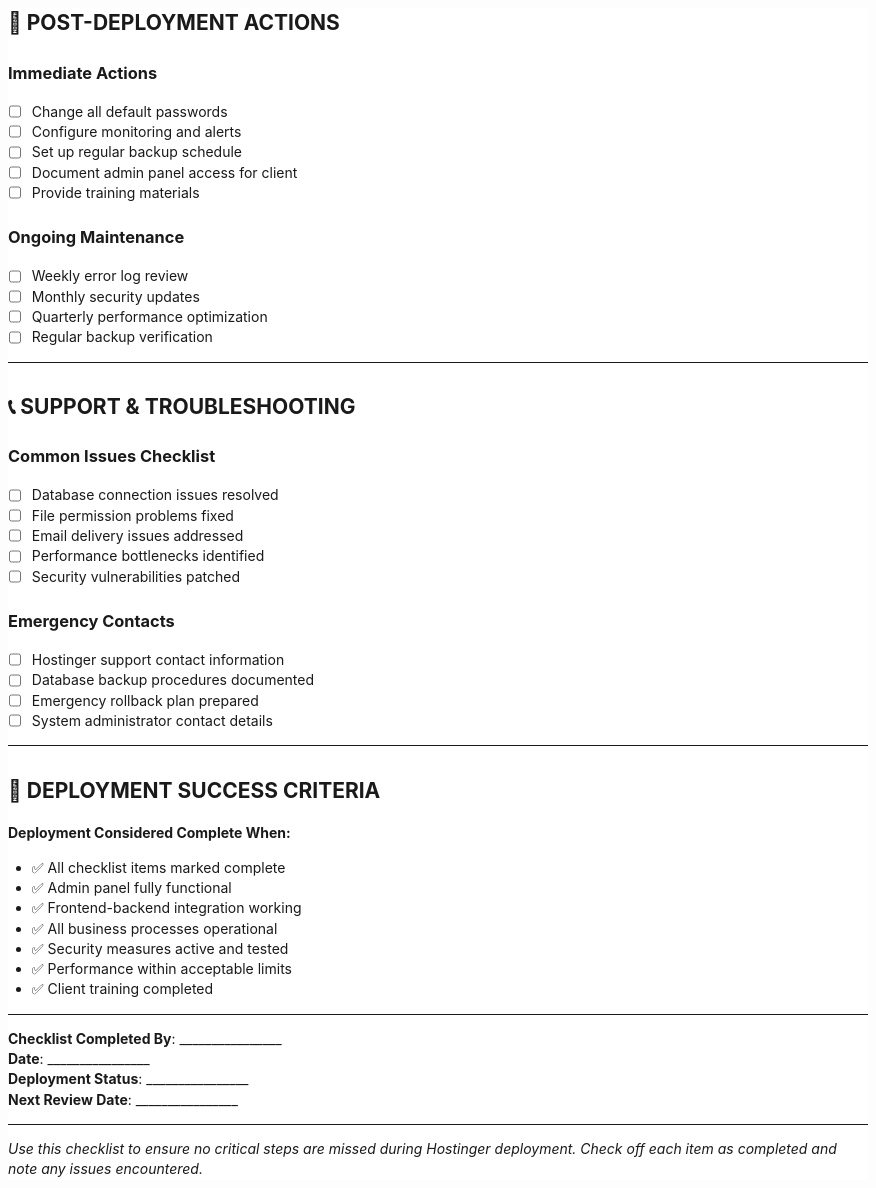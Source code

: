 
## 🎯 POST-DEPLOYMENT ACTIONS

### **Immediate Actions**
- [ ] Change all default passwords
- [ ] Configure monitoring and alerts
- [ ] Set up regular backup schedule
- [ ] Document admin panel access for client
- [ ] Provide training materials

### **Ongoing Maintenance**
- [ ] Weekly error log review
- [ ] Monthly security updates
- [ ] Quarterly performance optimization
- [ ] Regular backup verification

---

## 📞 SUPPORT & TROUBLESHOOTING

### **Common Issues Checklist**
- [ ] Database connection issues resolved
- [ ] File permission problems fixed
- [ ] Email delivery issues addressed
- [ ] Performance bottlenecks identified
- [ ] Security vulnerabilities patched

### **Emergency Contacts**
- [ ] Hostinger support contact information
- [ ] Database backup procedures documented
- [ ] Emergency rollback plan prepared
- [ ] System administrator contact details

---

## 🎉 DEPLOYMENT SUCCESS CRITERIA

**Deployment Considered Complete When:**
- ✅ All checklist items marked complete
- ✅ Admin panel fully functional
- ✅ Frontend-backend integration working
- ✅ All business processes operational
- ✅ Security measures active and tested
- ✅ Performance within acceptable limits
- ✅ Client training completed

---

**Checklist Completed By**: ________________  
**Date**: ________________  
**Deployment Status**: ________________  
**Next Review Date**: ________________

---

*Use this checklist to ensure no critical steps are missed during Hostinger deployment. Check off each item as completed and note any issues encountered.*